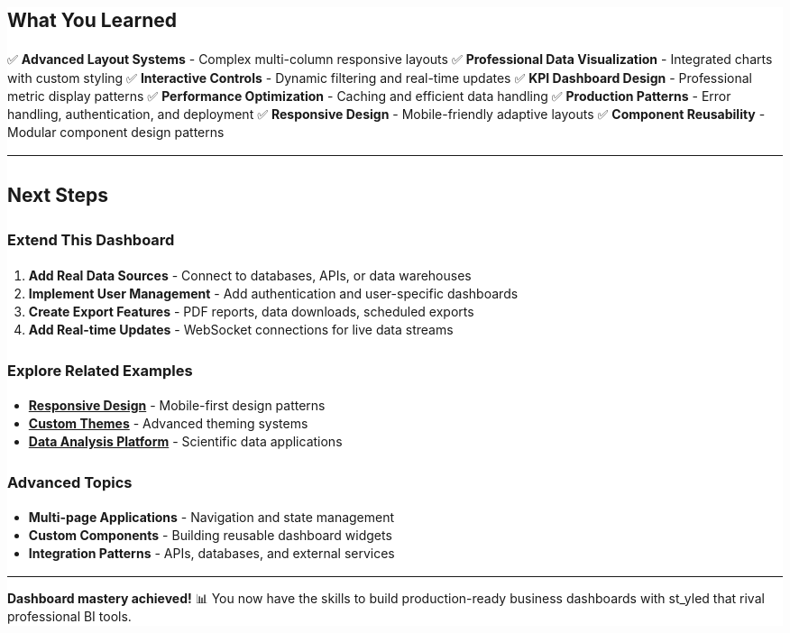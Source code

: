 
## What You Learned

✅ **Advanced Layout Systems** - Complex multi-column responsive layouts
✅ **Professional Data Visualization** - Integrated charts with custom styling
✅ **Interactive Controls** - Dynamic filtering and real-time updates
✅ **KPI Dashboard Design** - Professional metric display patterns
✅ **Performance Optimization** - Caching and efficient data handling
✅ **Production Patterns** - Error handling, authentication, and deployment
✅ **Responsive Design** - Mobile-friendly adaptive layouts
✅ **Component Reusability** - Modular component design patterns

---

## Next Steps

### Extend This Dashboard

1. **Add Real Data Sources** - Connect to databases, APIs, or data warehouses
2. **Implement User Management** - Add authentication and user-specific dashboards
3. **Create Export Features** - PDF reports, data downloads, scheduled exports
4. **Add Real-time Updates** - WebSocket connections for live data streams

### Explore Related Examples

- **[Responsive Design](responsive-design.md)** - Mobile-first design patterns
- **[Custom Themes](custom-themes.md)** - Advanced theming systems
- **[Data Analysis Platform](../use-cases/data-analysis.md)** - Scientific data applications

### Advanced Topics

- **Multi-page Applications** - Navigation and state management
- **Custom Components** - Building reusable dashboard widgets
- **Integration Patterns** - APIs, databases, and external services

---

**Dashboard mastery achieved!** 📊 You now have the skills to build production-ready business dashboards with st_yled that rival professional BI tools.
